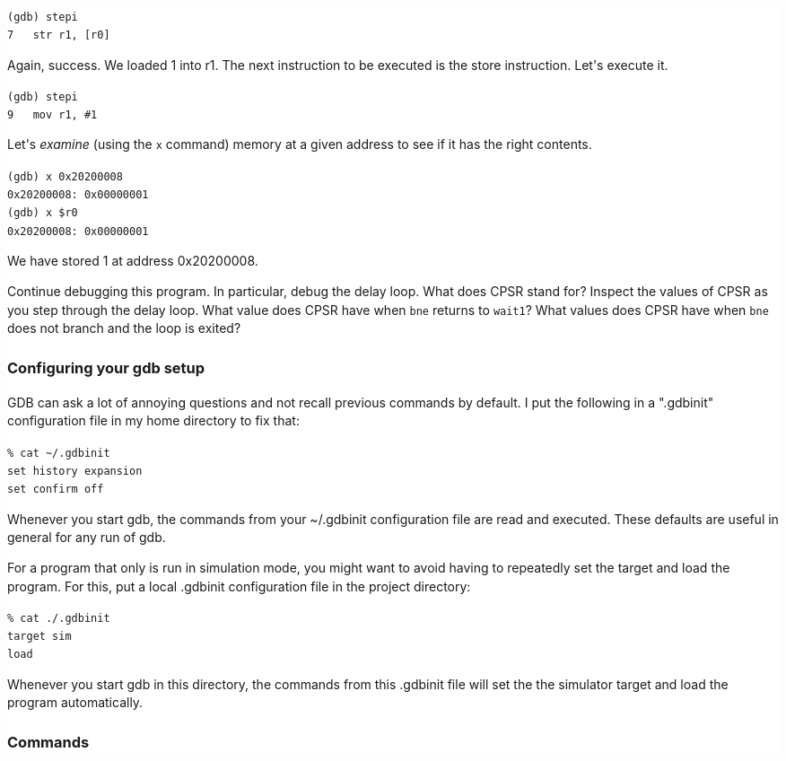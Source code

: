    (gdb) stepi
    7   str r1, [r0]

Again, success. We loaded 1 into r1.
The next instruction to be executed is the store instruction.
Let's execute it.

    (gdb) stepi
    9   mov r1, #1

Let's *examine* (using the `x` command) memory at a given address
to see if it has the right contents.

    (gdb) x 0x20200008
    0x20200008: 0x00000001
    (gdb) x $r0
    0x20200008: 0x00000001

We have stored 1 at address 0x20200008. 

Continue debugging this program.
In particular, debug the delay loop.
What does CPSR stand for?
Inspect the values of CPSR as you step through the delay loop.
What value does CPSR have when `bne` returns to `wait1`?
What values does CPSR have when `bne` does not branch
and the loop is exited?

### Configuring your gdb setup

GDB can ask a lot of annoying questions and not recall previous commands
by default.  I put the following in a ".gdbinit" configuration file 
in my home directory to fix that:

	% cat ~/.gdbinit 
	set history expansion
	set confirm off

Whenever you start gdb, the commands from your ~/.gdbinit configuration 
file are read and executed. These defaults are useful in general for any
run of gdb.  

For a program that only is run in simulation mode, you might want to
avoid having to repeatedly set the target and load the program. For this, 
put a local .gdbinit configuration file in the project directory:

	% cat ./.gdbinit
	target sim
	load

Whenever you start gdb in this directory, the commands from this
.gdbinit file will set the the simulator target and load the program
automatically.

### Commands
